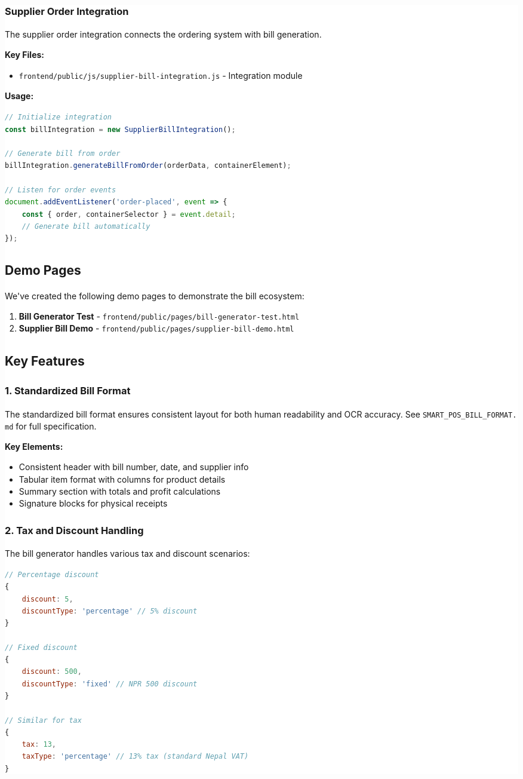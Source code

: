 ### Supplier Order Integration

The supplier order integration connects the ordering system with bill generation.

**Key Files:**
- `frontend/public/js/supplier-bill-integration.js` - Integration module

**Usage:**
```javascript
// Initialize integration
const billIntegration = new SupplierBillIntegration();

// Generate bill from order
billIntegration.generateBillFromOrder(orderData, containerElement);

// Listen for order events
document.addEventListener('order-placed', event => {
    const { order, containerSelector } = event.detail;
    // Generate bill automatically
});
```

## Demo Pages

We've created the following demo pages to demonstrate the bill ecosystem:

1. **Bill Generator Test** - `frontend/public/pages/bill-generator-test.html`
2. **Supplier Bill Demo** - `frontend/public/pages/supplier-bill-demo.html`

## Key Features

### 1. Standardized Bill Format

The standardized bill format ensures consistent layout for both human readability and OCR accuracy. See `SMART_POS_BILL_FORMAT.md` for full specification.

**Key Elements:**
- Consistent header with bill number, date, and supplier info
- Tabular item format with columns for product details
- Summary section with totals and profit calculations
- Signature blocks for physical receipts

### 2. Tax and Discount Handling

The bill generator handles various tax and discount scenarios:

```javascript
// Percentage discount
{
    discount: 5,
    discountType: 'percentage' // 5% discount
}

// Fixed discount
{
    discount: 500,
    discountType: 'fixed' // NPR 500 discount
}

// Similar for tax
{
    tax: 13,
    taxType: 'percentage' // 13% tax (standard Nepal VAT)
}
```
